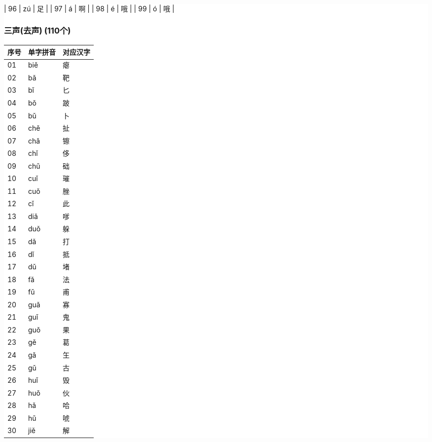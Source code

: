 | 96 | zú | 足 |
| 97 | á | 啊 |
| 98 | é | 哦 |
| 99 | ó | 哦 |

### 三声(去声) (110个)

| 序号 | 单字拼音 | 对应汉字 |
|------|----------|----------|
| 01 | biě | 瘪 |
| 02 | bǎ | 靶 |
| 03 | bǐ | 匕 |
| 04 | bǒ | 跛 |
| 05 | bǔ | 卜 |
| 06 | chě | 扯 |
| 07 | chǎ | 镲 |
| 08 | chǐ | 侈 |
| 09 | chǔ | 础 |
| 10 | cuǐ | 璀 |
| 11 | cuǒ | 脞 |
| 12 | cǐ | 此 |
| 13 | diǎ | 嗲 |
| 14 | duǒ | 躲 |
| 15 | dǎ | 打 |
| 16 | dǐ | 抵 |
| 17 | dǔ | 堵 |
| 18 | fǎ | 法 |
| 19 | fǔ | 甫 |
| 20 | guǎ | 寡 |
| 21 | guǐ | 鬼 |
| 22 | guǒ | 果 |
| 23 | gě | 葛 |
| 24 | gǎ | 玍 |
| 25 | gǔ | 古 |
| 26 | huǐ | 毁 |
| 27 | huǒ | 伙 |
| 28 | hǎ | 哈 |
| 29 | hǔ | 唬 |
| 30 | jiě | 解 |